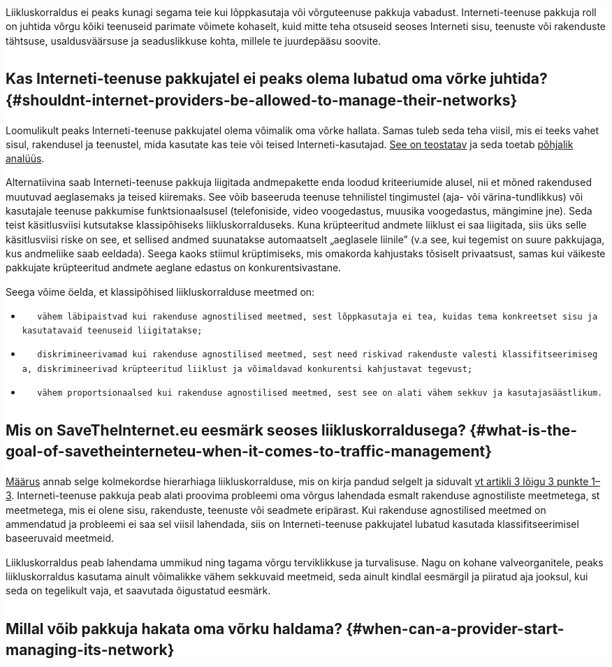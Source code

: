Liikluskorraldus ei peaks kunagi segama teie kui lõppkasutaja või võrguteenuse pakkuja vabadust. Interneti-teenuse pakkuja roll on juhtida võrgu kõiki teenuseid parimate võimete kohaselt, kuid mitte teha otsuseid seoses Interneti sisu, teenuste või rakenduste tähtsuse, usaldusväärsuse ja seaduslikkuse kohta, millele te juurdepääsu soovite.

## Kas Interneti-teenuse pakkujatel ei peaks olema lubatud oma võrke juhtida? {#shouldnt-internet-providers-be-allowed-to-manage-their-networks}

Loomulikult peaks Interneti-teenuse pakkujatel olema võimalik oma võrke hallata. Samas tuleb seda teha viisil, mis ei teeks vahet sisul, rakendusel ja teenustel, mida kasutate kas teie või teised Interneti-kasutajad. [See on teostatav](https://tools.ietf.org/html/rfc6057) ja seda toetab [põhjalik analüüs](http://apps.fcc.gov/ecfs/document/view?id=60001032169).

Alternatiivina saab Interneti-teenuse pakkuja liigitada andmepakette enda loodud kriteeriumide alusel, nii et mõned rakendused muutuvad aeglasemaks ja teised kiiremaks. See võib baseeruda teenuse tehnilistel tingimustel (aja- või värina-tundlikkus) või kasutajale teenuse pakkumise funktsionaalsusel (telefoniside, video voogedastus, muusika voogedastus, mängimine jne). Seda teist käsitlusviisi kutsutakse klassipõhiseks liikluskorralduseks. Kuna krüpteeritud andmete liiklust ei saa liigitada, siis üks selle käsitlusviisi riske on see, et sellised andmed suunatakse automaatselt „aeglasele liinile” (v.a see, kui tegemist on suure pakkujaga, kus andmeliike saab eeldada). Seega kaoks stiimul krüptimiseks, mis omakorda kahjustaks tõsiselt privaatsust, samas kui väikeste pakkujate krüpteeritud andmete aeglane edastus on konkurentsivastane.

Seega võime öelda, et klassipõhised liikluskorralduse meetmed on:

-        vähem läbipaistvad kui rakenduse agnostilised meetmed, sest lõppkasutaja ei tea, kuidas tema konkreetset sisu ja kasutatavaid teenuseid liigitatakse;

-        diskrimineerivamad kui rakenduse agnostilised meetmed, sest need riskivad rakenduste valesti klassifitseerimisega, diskrimineerivad krüpteeritud liiklust ja võimaldavad konkurentsi kahjustavat tegevust;

-        vähem proportsionaalsed kui rakenduse agnostilised meetmed, sest see on alati vähem sekkuv ja kasutajasäästlikum.

## Mis on SaveTheInternet.eu eesmärk seoses liikluskorraldusega? {#what-is-the-goal-of-savetheinterneteu-when-it-comes-to-traffic-management}

[Määrus](http://eur-lex.europa.eu/legal-content/EN/TXT/?uri=CELEX:32015R2120) annab selge kolmekordse hierarhiaga liikluskorralduse, mis on kirja pandud selgelt ja siduvalt [vt artikli 3 lõigu 3 punkte 1–3](http://eur-lex.europa.eu/legal-content/EN/TXT/?uri=CELEX:32015R2120#d1e445-1-1). Interneti-teenuse pakkuja peab alati proovima probleemi oma võrgus lahendada esmalt rakenduse agnostiliste meetmetega, st meetmetega, mis ei olene sisu, rakenduste, teenuste või seadmete eripärast. Kui rakenduse agnostilised meetmed on ammendatud ja probleemi ei saa sel viisil lahendada, siis on Interneti-teenuse pakkujatel lubatud kasutada klassifitseerimisel baseeruvaid meetmeid.

Liikluskorraldus peab lahendama ummikud ning tagama võrgu terviklikkuse ja turvalisuse. Nagu on kohane valveorganitele, peaks liikluskorraldus kasutama ainult võimalikke vähem sekkuvaid meetmeid, seda ainult kindlal eesmärgil ja piiratud aja jooksul, kui seda on tegelikult vaja, et saavutada õigustatud eesmärk.

## Millal võib pakkuja hakata oma võrku haldama? {#when-can-a-provider-start-managing-its-network}
